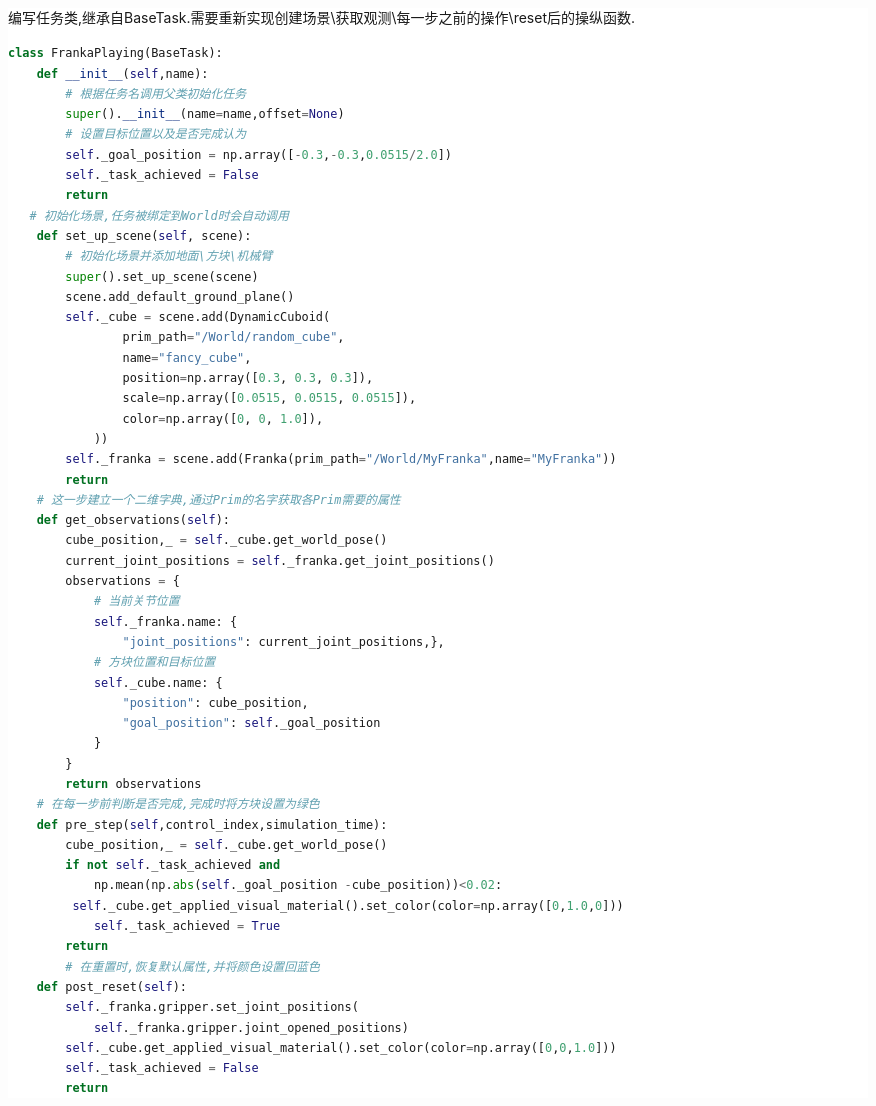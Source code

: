 编写任务类,继承自BaseTask.需要重新实现创建场景\获取观测\每一步之前的操作\reset后的操纵函数.

```python
class FrankaPlaying(BaseTask):
    def __init__(self,name):
        # 根据任务名调用父类初始化任务
        super().__init__(name=name,offset=None)
        # 设置目标位置以及是否完成认为
        self._goal_position = np.array([-0.3,-0.3,0.0515/2.0])
        self._task_achieved = False
        return
   # 初始化场景,任务被绑定到World时会自动调用 
    def set_up_scene(self, scene):
        # 初始化场景并添加地面\方块\机械臂
        super().set_up_scene(scene)
        scene.add_default_ground_plane()
        self._cube = scene.add(DynamicCuboid(
                prim_path="/World/random_cube",
                name="fancy_cube",
                position=np.array([0.3, 0.3, 0.3]),
                scale=np.array([0.0515, 0.0515, 0.0515]),
                color=np.array([0, 0, 1.0]),
            ))
        self._franka = scene.add(Franka(prim_path="/World/MyFranka",name="MyFranka"))
        return 
    # 这一步建立一个二维字典,通过Prim的名字获取各Prim需要的属性
    def get_observations(self):
        cube_position,_ = self._cube.get_world_pose()
        current_joint_positions = self._franka.get_joint_positions()
        observations = {
            # 当前关节位置
            self._franka.name: {
                "joint_positions": current_joint_positions,},
            # 方块位置和目标位置
            self._cube.name: {
                "position": cube_position,
                "goal_position": self._goal_position
            }
        }
        return observations
    # 在每一步前判断是否完成,完成时将方块设置为绿色
    def pre_step(self,control_index,simulation_time):
        cube_position,_ = self._cube.get_world_pose()
        if not self._task_achieved and 
        	np.mean(np.abs(self._goal_position -cube_position))<0.02:
         self._cube.get_applied_visual_material().set_color(color=np.array([0,1.0,0]))
            self._task_achieved = True
        return
        # 在重置时,恢复默认属性,并将颜色设置回蓝色
    def post_reset(self):
 		self._franka.gripper.set_joint_positions(
    		self._franka.gripper.joint_opened_positions)
        self._cube.get_applied_visual_material().set_color(color=np.array([0,0,1.0]))
        self._task_achieved = False
        return

```
